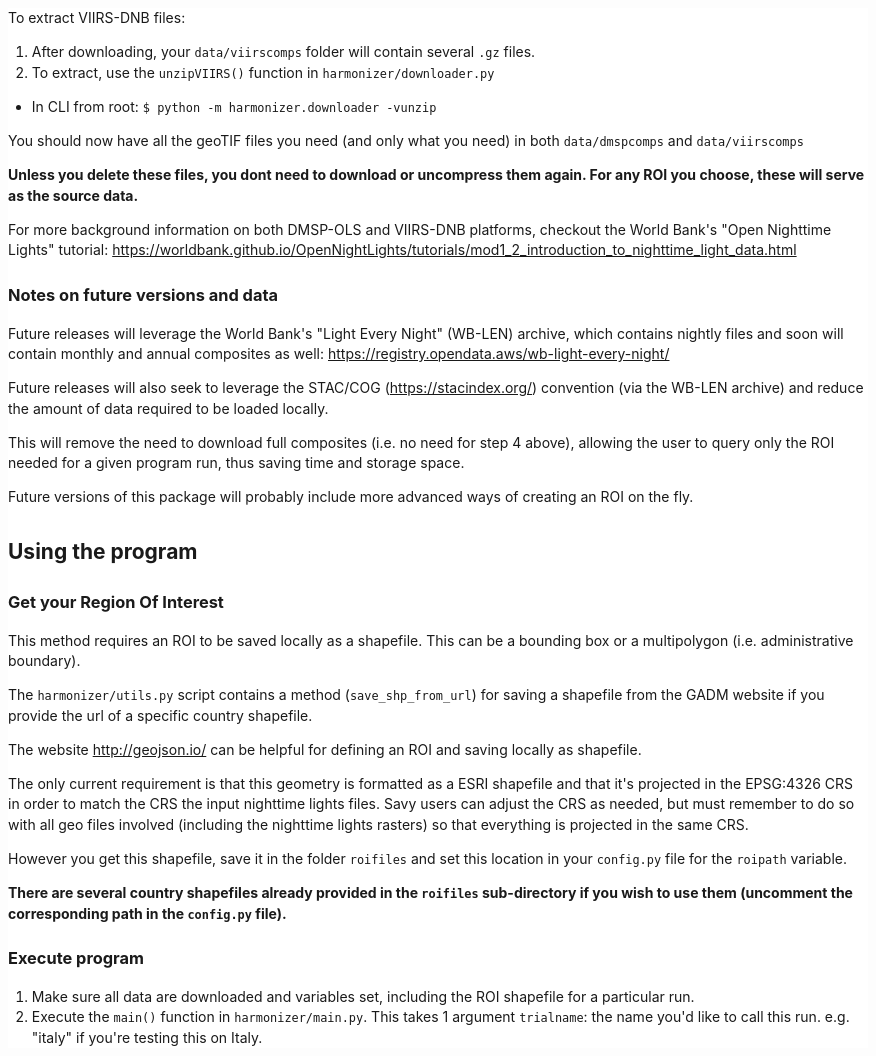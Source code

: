 To extract VIIRS-DNB files:
1. After downloading, your `data/viirscomps` folder will contain several `.gz` files.
2. To extract, use the `unzipVIIRS()` function in `harmonizer/downloader.py`
  - In CLI from root: `$ python -m harmonizer.downloader -vunzip`

You should now have all the geoTIF files you need (and only what you need) in both `data/dmspcomps` and `data/viirscomps`

**Unless you delete these files, you dont need to download or uncompress them again. For any ROI you choose, these will serve as the source data.**

For more background information on both DMSP-OLS and VIIRS-DNB platforms, checkout the World Bank's "Open Nighttime Lights" tutorial:
https://worldbank.github.io/OpenNightLights/tutorials/mod1_2_introduction_to_nighttime_light_data.html

### Notes on future versions and data
Future releases will leverage the World Bank's "Light Every Night" (WB-LEN) archive, which contains nightly files and soon will contain monthly and annual composites as well:
https://registry.opendata.aws/wb-light-every-night/

Future releases will also seek to leverage the STAC/COG (https://stacindex.org/) convention (via the WB-LEN archive) and reduce the amount of data
required to be loaded locally.

This will remove the need to download full composites (i.e. no need for step 4 above), allowing the user to query only the ROI needed for a given program run, thus saving time and storage space.

Future versions of this package will probably include more advanced ways of creating an ROI on the fly.

## Using the program
### Get your Region Of Interest
This method requires an ROI to be saved locally as a shapefile. This can be a bounding box or a multipolygon (i.e. administrative boundary).

The `harmonizer/utils.py` script contains a method (`save_shp_from_url`) for saving a shapefile from the GADM website if you provide the url of a specific country shapefile.

The website http://geojson.io/ can be helpful for defining an ROI and saving locally as shapefile.

The only current requirement is that this geometry is formatted as a ESRI shapefile and that it's projected in the EPSG:4326 CRS in order to 
match the CRS the input nighttime lights files. Savy users can adjust the CRS as needed, but must remember to do so with all geo files involved (including the nighttime lights rasters) 
so that everything is projected in the same CRS.

However you get this shapefile, save it in the folder `roifiles` and set this location in your `config.py` file for the `roipath` variable.

**There are several country shapefiles already provided in the `roifiles` sub-directory if you wish to use them (uncomment the corresponding path in the `config.py` file).**

### Execute program
1. Make sure all data are downloaded and variables set, including the ROI shapefile for a particular run.
2. Execute the `main()` function in `harmonizer/main.py`. This takes 1 argument `trialname`: the name you'd like to call this run. e.g. "italy" if you're testing this on Italy.
